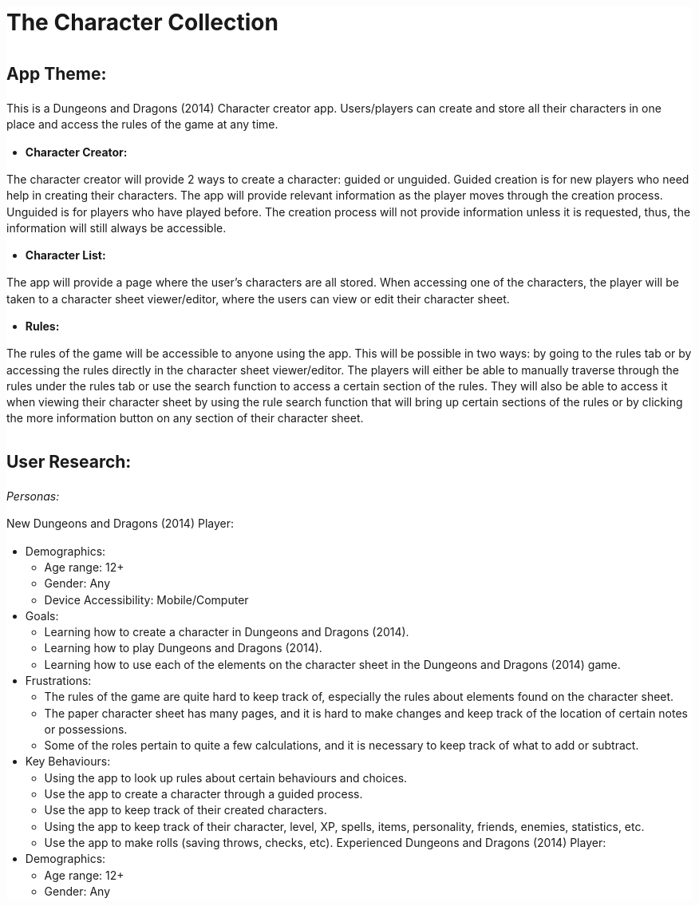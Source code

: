# The Character Collection

## App Theme:

This is a Dungeons and Dragons (2014) Character creator app. Users/players can create
and store all their characters in one place and access the rules of the game at any time.
- **Character Creator:**

The character creator will provide 2 ways to create a character: guided or unguided.
Guided creation is for new players who need help in creating their characters. The
app will provide relevant information as the player moves through the creation
process. Unguided is for players who have played before. The creation process will
not provide information unless it is requested, thus, the information will still always
be accessible.

- **Character List:**

The app will provide a page where the user’s characters are all stored. When
accessing one of the characters, the player will be taken to a character sheet
viewer/editor, where the users can view or edit their character sheet.

- **Rules:**

The rules of the game will be accessible to anyone using the app. This will be
possible in two ways: by going to the rules tab or by accessing the rules directly in
the character sheet viewer/editor. The players will either be able to manually
traverse through the rules under the rules tab or use the search function to access a
certain section of the rules. They will also be able to access it when viewing their
character sheet by using the rule search function that will bring up certain sections
of the rules or by clicking the more information button on any section of their
character sheet.

## User Research:

*Personas:*

New Dungeons and Dragons (2014) Player:
- Demographics:
   - Age range: 12+
   - Gender: Any
   - Device Accessibility: Mobile/Computer
- Goals:
   - Learning how to create a character in Dungeons and Dragons (2014).
   - Learning how to play Dungeons and Dragons (2014).
   - Learning how to use each of the elements on the character sheet in the Dungeons
and Dragons (2014) game.
- Frustrations:
   - The rules of the game are quite hard to keep track of, especially the rules about
elements found on the character sheet.
   - The paper character sheet has many pages, and it is hard to make changes and
keep track of the location of certain notes or possessions.
   - Some of the roles pertain to quite a few calculations, and it is necessary to keep
track of what to add or subtract.
- Key Behaviours:
   - Using the app to look up rules about certain behaviours and choices.
   - Use the app to create a character through a guided process.
   - Use the app to keep track of their created characters.
   - Using the app to keep track of their character, level, XP, spells, items, personality,
friends, enemies, statistics, etc.
   - Use the app to make rolls (saving throws, checks, etc).
Experienced Dungeons and Dragons (2014) Player:
- Demographics:
   - Age range: 12+
   - Gender: Any